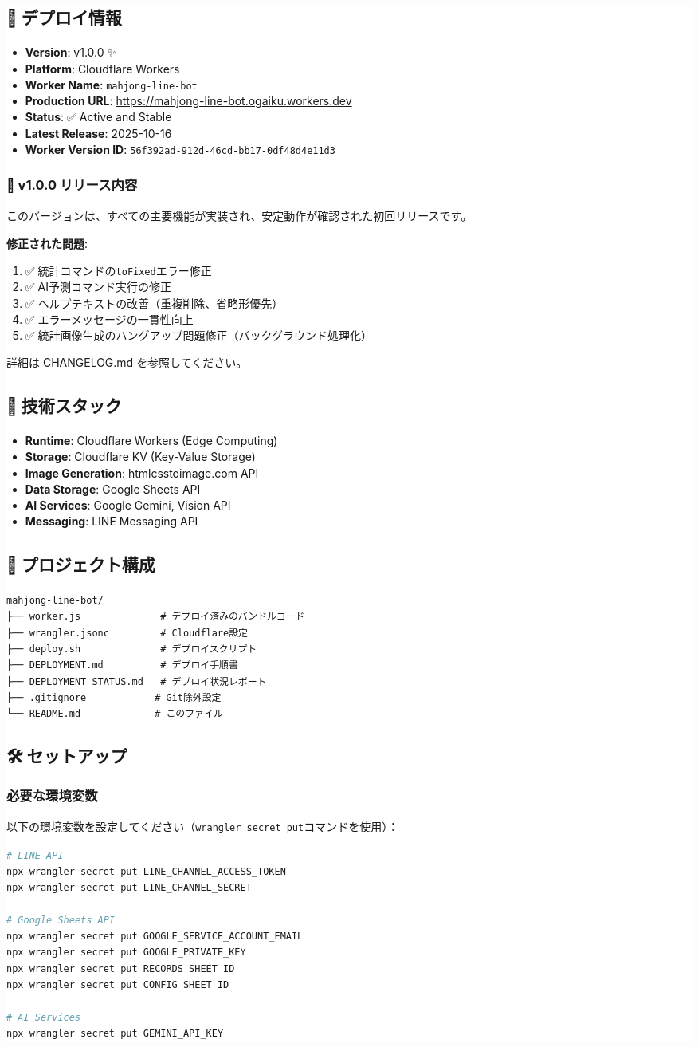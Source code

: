 ## 🚀 デプロイ情報

- **Version**: v1.0.0 ✨
- **Platform**: Cloudflare Workers
- **Worker Name**: `mahjong-line-bot`
- **Production URL**: https://mahjong-line-bot.ogaiku.workers.dev
- **Status**: ✅ Active and Stable
- **Latest Release**: 2025-10-16
- **Worker Version ID**: `56f392ad-912d-46cd-bb17-0df48d4e11d3`

### 📝 v1.0.0 リリース内容

このバージョンは、すべての主要機能が実装され、安定動作が確認された初回リリースです。

**修正された問題**:
1. ✅ 統計コマンドの`toFixed`エラー修正
2. ✅ AI予測コマンド実行の修正
3. ✅ ヘルプテキストの改善（重複削除、省略形優先）
4. ✅ エラーメッセージの一貫性向上
5. ✅ 統計画像生成のハングアップ問題修正（バックグラウンド処理化）

詳細は [CHANGELOG.md](./CHANGELOG.md) を参照してください。

## 🔧 技術スタック

- **Runtime**: Cloudflare Workers (Edge Computing)
- **Storage**: Cloudflare KV (Key-Value Storage)
- **Image Generation**: htmlcsstoimage.com API
- **Data Storage**: Google Sheets API
- **AI Services**: Google Gemini, Vision API
- **Messaging**: LINE Messaging API

## 📁 プロジェクト構成

```
mahjong-line-bot/
├── worker.js              # デプロイ済みのバンドルコード
├── wrangler.jsonc         # Cloudflare設定
├── deploy.sh              # デプロイスクリプト
├── DEPLOYMENT.md          # デプロイ手順書
├── DEPLOYMENT_STATUS.md   # デプロイ状況レポート
├── .gitignore            # Git除外設定
└── README.md             # このファイル
```

## 🛠️ セットアップ

### 必要な環境変数

以下の環境変数を設定してください（`wrangler secret put`コマンドを使用）：

```bash
# LINE API
npx wrangler secret put LINE_CHANNEL_ACCESS_TOKEN
npx wrangler secret put LINE_CHANNEL_SECRET

# Google Sheets API
npx wrangler secret put GOOGLE_SERVICE_ACCOUNT_EMAIL
npx wrangler secret put GOOGLE_PRIVATE_KEY
npx wrangler secret put RECORDS_SHEET_ID
npx wrangler secret put CONFIG_SHEET_ID

# AI Services
npx wrangler secret put GEMINI_API_KEY
```